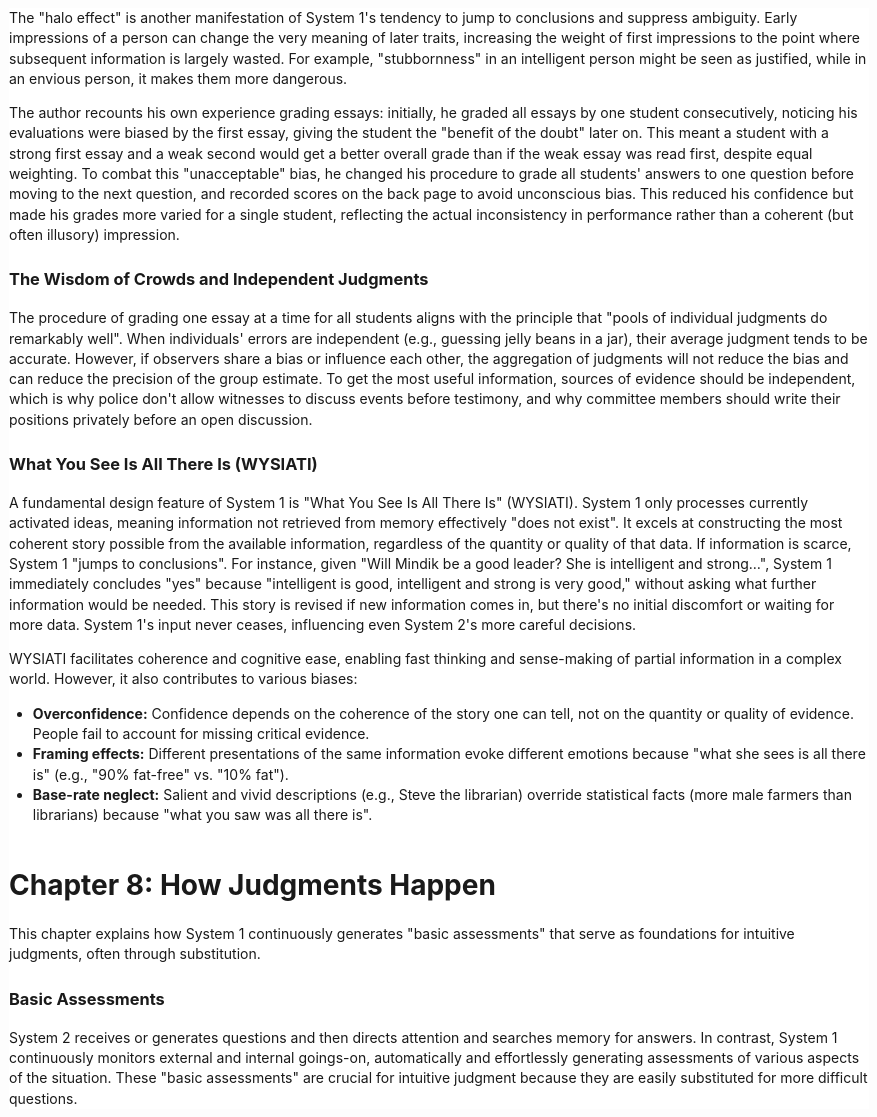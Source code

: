 The "halo effect" is another manifestation of System 1's tendency to jump to conclusions and suppress ambiguity. Early impressions of a person can change the very meaning of later traits, increasing the weight of first impressions to the point where subsequent information is largely wasted. For example, "stubbornness" in an intelligent person might be seen as justified, while in an envious person, it makes them more dangerous.

The author recounts his own experience grading essays: initially, he graded all essays by one student consecutively, noticing his evaluations were biased by the first essay, giving the student the "benefit of the doubt" later on. This meant a student with a strong first essay and a weak second would get a better overall grade than if the weak essay was read first, despite equal weighting. To combat this "unacceptable" bias, he changed his procedure to grade all students' answers to one question before moving to the next question, and recorded scores on the back page to avoid unconscious bias. This reduced his confidence but made his grades more varied for a single student, reflecting the actual inconsistency in performance rather than a coherent (but often illusory) impression.

### The Wisdom of Crowds and Independent Judgments
The procedure of grading one essay at a time for all students aligns with the principle that "pools of individual judgments do remarkably well". When individuals' errors are independent (e.g., guessing jelly beans in a jar), their average judgment tends to be accurate. However, if observers share a bias or influence each other, the aggregation of judgments will not reduce the bias and can reduce the precision of the group estimate. To get the most useful information, sources of evidence should be independent, which is why police don't allow witnesses to discuss events before testimony, and why committee members should write their positions privately before an open discussion.

### What You See Is All There Is (WYSIATI)
A fundamental design feature of System 1 is "What You See Is All There Is" (WYSIATI). System 1 only processes currently activated ideas, meaning information not retrieved from memory effectively "does not exist". It excels at constructing the most coherent story possible from the available information, regardless of the quantity or quality of that data. If information is scarce, System 1 "jumps to conclusions". For instance, given "Will Mindik be a good leader? She is intelligent and strong…", System 1 immediately concludes "yes" because "intelligent is good, intelligent and strong is very good," without asking what further information would be needed. This story is revised if new information comes in, but there's no initial discomfort or waiting for more data. System 1's input never ceases, influencing even System 2's more careful decisions.

WYSIATI facilitates coherence and cognitive ease, enabling fast thinking and sense-making of partial information in a complex world. However, it also contributes to various biases:
*   **Overconfidence:** Confidence depends on the coherence of the story one can tell, not on the quantity or quality of evidence. People fail to account for missing critical evidence.
*   **Framing effects:** Different presentations of the same information evoke different emotions because "what she sees is all there is" (e.g., "90% fat-free" vs. "10% fat").
*   **Base-rate neglect:** Salient and vivid descriptions (e.g., Steve the librarian) override statistical facts (more male farmers than librarians) because "what you saw was all there is".

# Chapter 8: How Judgments Happen

This chapter explains how System 1 continuously generates "basic assessments" that serve as foundations for intuitive judgments, often through substitution.

### Basic Assessments
System 2 receives or generates questions and then directs attention and searches memory for answers. In contrast, System 1 continuously monitors external and internal goings-on, automatically and effortlessly generating assessments of various aspects of the situation. These "basic assessments" are crucial for intuitive judgment because they are easily substituted for more difficult questions.
